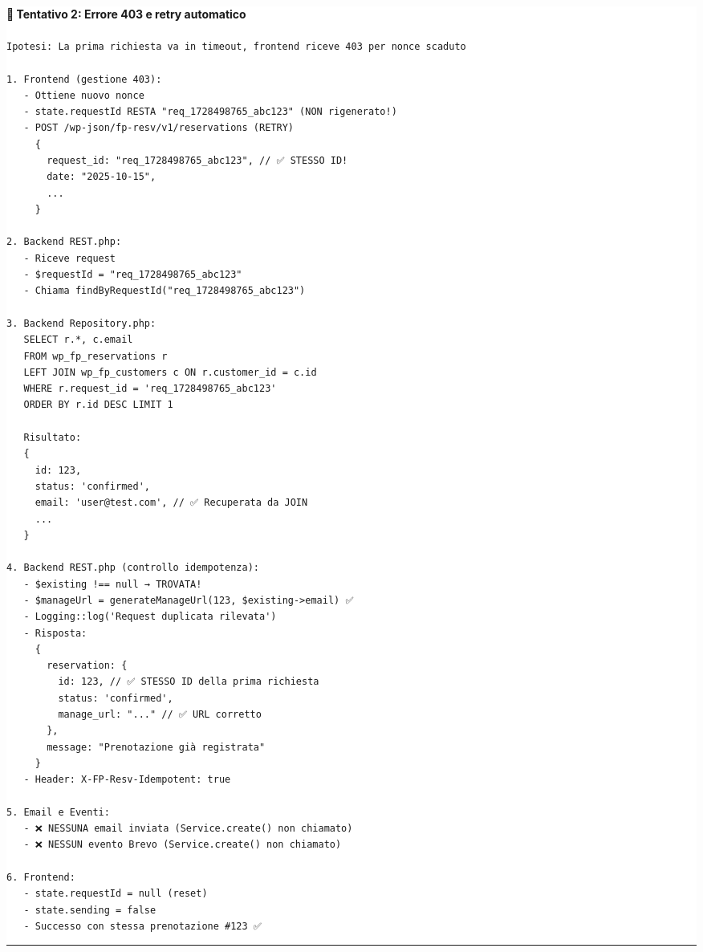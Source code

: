 #### 📍 **Tentativo 2: Errore 403 e retry automatico**

```
Ipotesi: La prima richiesta va in timeout, frontend riceve 403 per nonce scaduto

1. Frontend (gestione 403):
   - Ottiene nuovo nonce
   - state.requestId RESTA "req_1728498765_abc123" (NON rigenerato!)
   - POST /wp-json/fp-resv/v1/reservations (RETRY)
     {
       request_id: "req_1728498765_abc123", // ✅ STESSO ID!
       date: "2025-10-15",
       ...
     }

2. Backend REST.php:
   - Riceve request
   - $requestId = "req_1728498765_abc123"
   - Chiama findByRequestId("req_1728498765_abc123")
   
3. Backend Repository.php:
   SELECT r.*, c.email 
   FROM wp_fp_reservations r
   LEFT JOIN wp_fp_customers c ON r.customer_id = c.id
   WHERE r.request_id = 'req_1728498765_abc123'
   ORDER BY r.id DESC LIMIT 1
   
   Risultato:
   {
     id: 123,
     status: 'confirmed',
     email: 'user@test.com', // ✅ Recuperata da JOIN
     ...
   }

4. Backend REST.php (controllo idempotenza):
   - $existing !== null → TROVATA!
   - $manageUrl = generateManageUrl(123, $existing->email) ✅
   - Logging::log('Request duplicata rilevata')
   - Risposta:
     {
       reservation: {
         id: 123, // ✅ STESSO ID della prima richiesta
         status: 'confirmed',
         manage_url: "..." // ✅ URL corretto
       },
       message: "Prenotazione già registrata"
     }
   - Header: X-FP-Resv-Idempotent: true

5. Email e Eventi:
   - ❌ NESSUNA email inviata (Service.create() non chiamato)
   - ❌ NESSUN evento Brevo (Service.create() non chiamato)

6. Frontend:
   - state.requestId = null (reset)
   - state.sending = false
   - Successo con stessa prenotazione #123 ✅
```

---